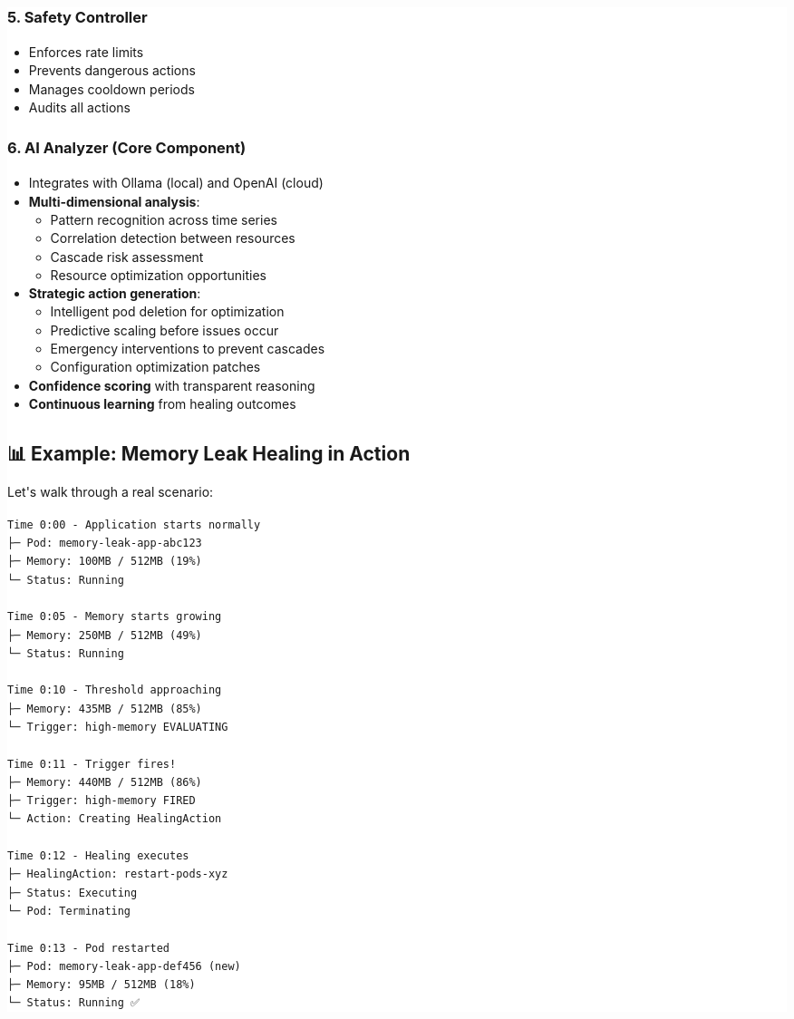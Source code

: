 ### 5. **Safety Controller**
- Enforces rate limits
- Prevents dangerous actions
- Manages cooldown periods
- Audits all actions

### 6. **AI Analyzer** (Core Component)
- Integrates with Ollama (local) and OpenAI (cloud)
- **Multi-dimensional analysis**:
  - Pattern recognition across time series
  - Correlation detection between resources
  - Cascade risk assessment
  - Resource optimization opportunities
- **Strategic action generation**:
  - Intelligent pod deletion for optimization
  - Predictive scaling before issues occur
  - Emergency interventions to prevent cascades
  - Configuration optimization patches
- **Confidence scoring** with transparent reasoning
- **Continuous learning** from healing outcomes

## 📊 Example: Memory Leak Healing in Action

Let's walk through a real scenario:

```
Time 0:00 - Application starts normally
├─ Pod: memory-leak-app-abc123
├─ Memory: 100MB / 512MB (19%)
└─ Status: Running

Time 0:05 - Memory starts growing
├─ Memory: 250MB / 512MB (49%)
└─ Status: Running

Time 0:10 - Threshold approaching
├─ Memory: 435MB / 512MB (85%)
└─ Trigger: high-memory EVALUATING

Time 0:11 - Trigger fires!
├─ Memory: 440MB / 512MB (86%)
├─ Trigger: high-memory FIRED
└─ Action: Creating HealingAction

Time 0:12 - Healing executes
├─ HealingAction: restart-pods-xyz
├─ Status: Executing
└─ Pod: Terminating

Time 0:13 - Pod restarted
├─ Pod: memory-leak-app-def456 (new)
├─ Memory: 95MB / 512MB (18%)
└─ Status: Running ✅
```
